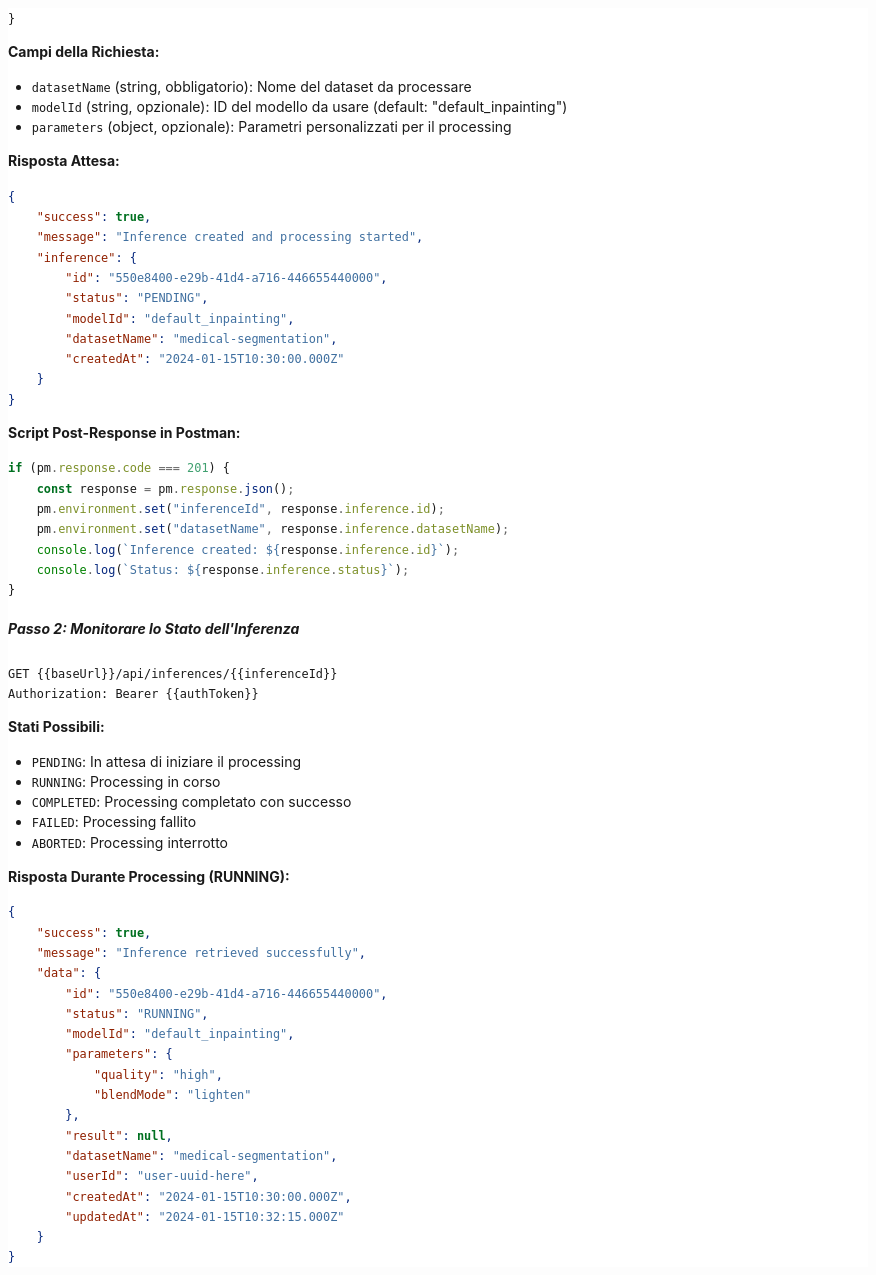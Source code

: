 ```http
}
```

**Campi della Richiesta:**
- `datasetName` (string, obbligatorio): Nome del dataset da processare
- `modelId` (string, opzionale): ID del modello da usare (default: "default_inpainting")
- `parameters` (object, opzionale): Parametri personalizzati per il processing

**Risposta Attesa:**
```json
{
    "success": true,
    "message": "Inference created and processing started",
    "inference": {
        "id": "550e8400-e29b-41d4-a716-446655440000",
        "status": "PENDING",
        "modelId": "default_inpainting",
        "datasetName": "medical-segmentation",
        "createdAt": "2024-01-15T10:30:00.000Z"
    }
}
```

**Script Post-Response in Postman:**
```javascript
if (pm.response.code === 201) {
    const response = pm.response.json();
    pm.environment.set("inferenceId", response.inference.id);
    pm.environment.set("datasetName", response.inference.datasetName);
    console.log(`Inference created: ${response.inference.id}`);
    console.log(`Status: ${response.inference.status}`);
}
```

##### **Passo 2: Monitorare lo Stato dell'Inferenza**
```http
GET {{baseUrl}}/api/inferences/{{inferenceId}}
Authorization: Bearer {{authToken}}
```

**Stati Possibili:**
- `PENDING`: In attesa di iniziare il processing
- `RUNNING`: Processing in corso
- `COMPLETED`: Processing completato con successo
- `FAILED`: Processing fallito
- `ABORTED`: Processing interrotto

**Risposta Durante Processing (RUNNING):**
```json
{
    "success": true,
    "message": "Inference retrieved successfully",
    "data": {
        "id": "550e8400-e29b-41d4-a716-446655440000",
        "status": "RUNNING",
        "modelId": "default_inpainting",
        "parameters": {
            "quality": "high",
            "blendMode": "lighten"
        },
        "result": null,
        "datasetName": "medical-segmentation",
        "userId": "user-uuid-here",
        "createdAt": "2024-01-15T10:30:00.000Z",
        "updatedAt": "2024-01-15T10:32:15.000Z"
    }
}
```